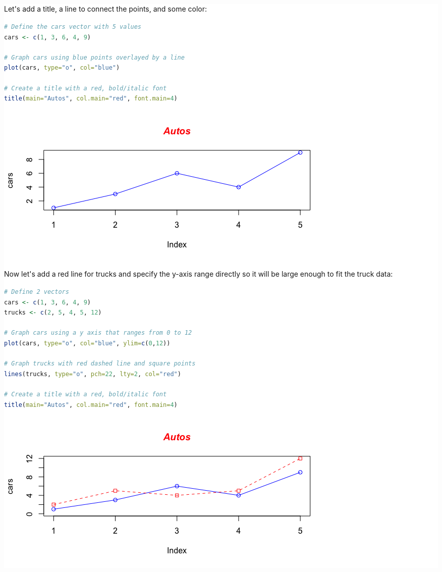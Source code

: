 Let's add a title, a line to connect the points, and some color:

```r
# Define the cars vector with 5 values
cars <- c(1, 3, 6, 4, 9)

# Graph cars using blue points overlayed by a line 
plot(cars, type="o", col="blue")

# Create a title with a red, bold/italic font
title(main="Autos", col.main="red", font.main=4)
```
![](../img/r4_2.png)

Now let's add a red line for trucks and specify the y-axis range directly so it will be large enough to fit the truck data:

```r
# Define 2 vectors
cars <- c(1, 3, 6, 4, 9)
trucks <- c(2, 5, 4, 5, 12)

# Graph cars using a y axis that ranges from 0 to 12
plot(cars, type="o", col="blue", ylim=c(0,12))

# Graph trucks with red dashed line and square points
lines(trucks, type="o", pch=22, lty=2, col="red")

# Create a title with a red, bold/italic font
title(main="Autos", col.main="red", font.main=4)
```
![](../img/r4_3.png)
